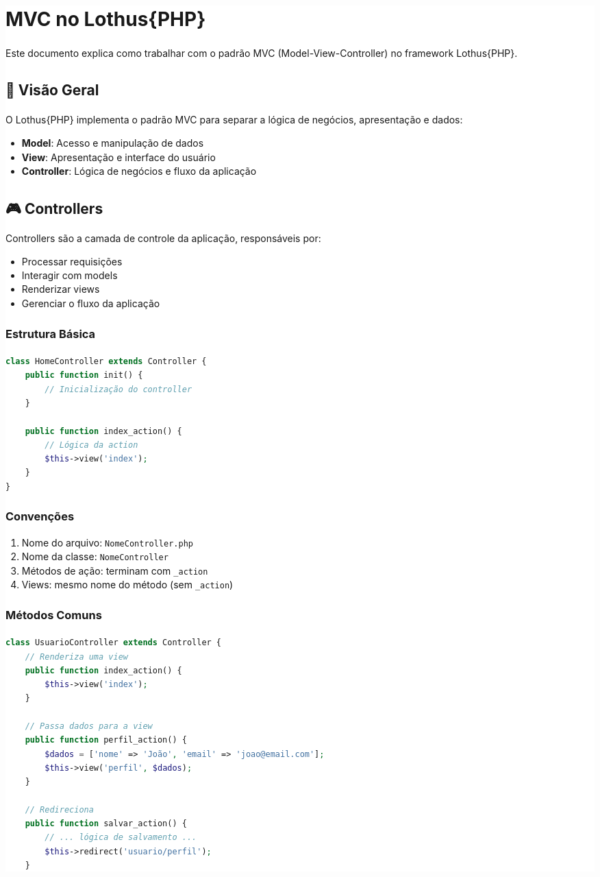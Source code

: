 # MVC no Lothus{PHP}

Este documento explica como trabalhar com o padrão MVC (Model-View-Controller) no framework Lothus{PHP}.

## 🎯 Visão Geral

O Lothus{PHP} implementa o padrão MVC para separar a lógica de negócios, apresentação e dados:

- **Model**: Acesso e manipulação de dados
- **View**: Apresentação e interface do usuário
- **Controller**: Lógica de negócios e fluxo da aplicação

## 🎮 Controllers

Controllers são a camada de controle da aplicação, responsáveis por:
- Processar requisições
- Interagir com models
- Renderizar views
- Gerenciar o fluxo da aplicação

### Estrutura Básica

```php
class HomeController extends Controller {
    public function init() {
        // Inicialização do controller
    }

    public function index_action() {
        // Lógica da action
        $this->view('index');
    }
}
```

### Convenções

1. Nome do arquivo: `NomeController.php`
2. Nome da classe: `NomeController`
3. Métodos de ação: terminam com `_action`
4. Views: mesmo nome do método (sem `_action`)

### Métodos Comuns

```php
class UsuarioController extends Controller {
    // Renderiza uma view
    public function index_action() {
        $this->view('index');
    }

    // Passa dados para a view
    public function perfil_action() {
        $dados = ['nome' => 'João', 'email' => 'joao@email.com'];
        $this->view('perfil', $dados);
    }

    // Redireciona
    public function salvar_action() {
        // ... lógica de salvamento ...
        $this->redirect('usuario/perfil');
    }

```